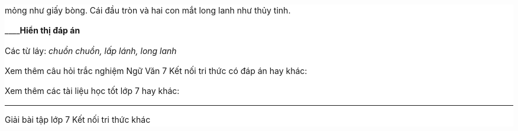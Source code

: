 mỏng như giấy bòng. Cái đầu tròn và hai con mắt long lanh như thủy tinh.

____**Hiển thị đáp án**

Các từ láy:  _chuồn chuồn, lấp lánh, long lanh_

Xem thêm câu hỏi trắc nghiệm Ngữ Văn 7 Kết nối tri thức có đáp án hay khác:

Xem thêm các tài liệu học tốt lớp 7 hay khác:

* * *

Giải bài tập lớp 7 Kết nối tri thức khác
